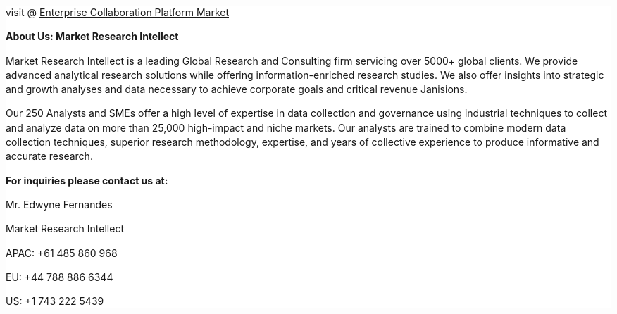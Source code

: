 visit&nbsp;@</strong>&nbsp;</span><span class="font-[700]"><a href="https://www.marketresearchintellect.com/product/enterprise-collaboration-platform-market/?utm_source=Linkedin&utm_medium=828" target="_blank" data-tracking-control-name="article-ssr-frontend-pulse_little-text-block" data-tracking-will-navigate="" data-test-link="">Enterprise Collaboration Platform Market</a></span></p><p><strong><span class="font-[700]">About Us: Market Research Intellect</span></strong></p><p><span class="">Market Research Intellect is a leading Global Research and Consulting firm servicing over 5000+ global clients. We provide advanced analytical research solutions while offering information-enriched research studies.&nbsp;</span>We also offer insights into strategic and growth analyses and data necessary to achieve corporate goals and critical revenue Janisions.</p><p><span class="">Our 250 Analysts and SMEs offer a high level of expertise in data collection and governance using industrial techniques to collect and analyze data on more than 25,000 high-impact and niche markets. Our analysts are trained to combine modern data collection techniques, superior research methodology, expertise, and years of collective experience to produce informative and accurate research.</span></p><p><strong>For inquiries please contact us at:</strong></p><p>Mr. Edwyne Fernandes</p><p>Market Research Intellect</p><p>APAC: +61 485 860 968</p><p>EU: +44 788 886 6344</p><p>US: +1 743 222 5439</p>
